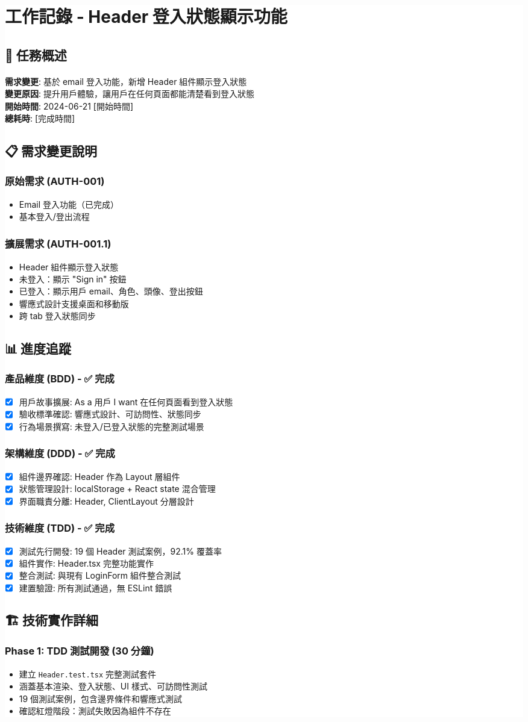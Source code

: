 # 工作記錄 - Header 登入狀態顯示功能

## 🎯 任務概述
**需求變更**: 基於 email 登入功能，新增 Header 組件顯示登入狀態  
**變更原因**: 提升用戶體驗，讓用戶在任何頁面都能清楚看到登入狀態  
**開始時間**: 2024-06-21 [開始時間]  
**總耗時**: [完成時間]

## 📋 需求變更說明

### 原始需求 (AUTH-001)
- Email 登入功能（已完成）
- 基本登入/登出流程

### 擴展需求 (AUTH-001.1)
- Header 組件顯示登入狀態
- 未登入：顯示 "Sign in" 按鈕
- 已登入：顯示用戶 email、角色、頭像、登出按鈕
- 響應式設計支援桌面和移動版
- 跨 tab 登入狀態同步

## 📊 進度追蹤

### 產品維度 (BDD) - ✅ 完成
- [x] 用戶故事擴展: As a 用戶 I want 在任何頁面看到登入狀態
- [x] 驗收標準確認: 響應式設計、可訪問性、狀態同步
- [x] 行為場景撰寫: 未登入/已登入狀態的完整測試場景

### 架構維度 (DDD) - ✅ 完成  
- [x] 組件邊界確認: Header 作為 Layout 層組件
- [x] 狀態管理設計: localStorage + React state 混合管理
- [x] 界面職責分離: Header, ClientLayout 分層設計

### 技術維度 (TDD) - ✅ 完成
- [x] 測試先行開發: 19 個 Header 測試案例，92.1% 覆蓋率
- [x] 組件實作: Header.tsx 完整功能實作
- [x] 整合測試: 與現有 LoginForm 組件整合測試
- [x] 建置驗證: 所有測試通過，無 ESLint 錯誤

## 🏗️ 技術實作詳細

### Phase 1: TDD 測試開發 (30 分鐘)
- 建立 `Header.test.tsx` 完整測試套件
- 涵蓋基本渲染、登入狀態、UI 樣式、可訪問性測試
- 19 個測試案例，包含邊界條件和響應式測試
- 確認紅燈階段：測試失敗因為組件不存在
